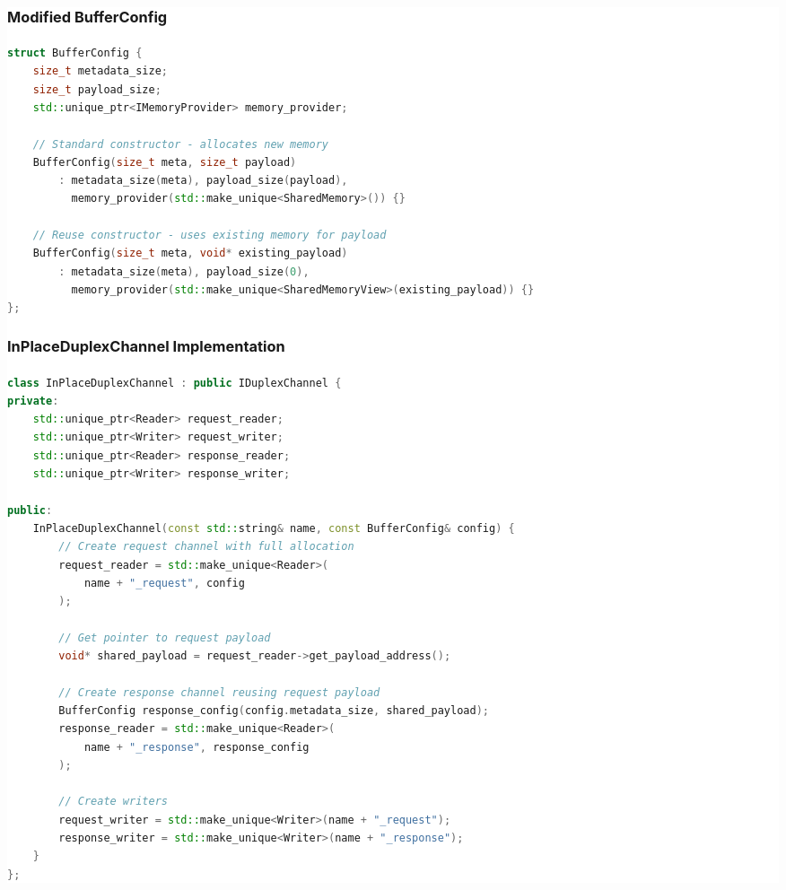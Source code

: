 ### Modified BufferConfig

```cpp
struct BufferConfig {
    size_t metadata_size;
    size_t payload_size;
    std::unique_ptr<IMemoryProvider> memory_provider;
    
    // Standard constructor - allocates new memory
    BufferConfig(size_t meta, size_t payload) 
        : metadata_size(meta), payload_size(payload),
          memory_provider(std::make_unique<SharedMemory>()) {}
    
    // Reuse constructor - uses existing memory for payload
    BufferConfig(size_t meta, void* existing_payload)
        : metadata_size(meta), payload_size(0),
          memory_provider(std::make_unique<SharedMemoryView>(existing_payload)) {}
};
```

### InPlaceDuplexChannel Implementation

```cpp
class InPlaceDuplexChannel : public IDuplexChannel {
private:
    std::unique_ptr<Reader> request_reader;
    std::unique_ptr<Writer> request_writer;
    std::unique_ptr<Reader> response_reader;
    std::unique_ptr<Writer> response_writer;
    
public:
    InPlaceDuplexChannel(const std::string& name, const BufferConfig& config) {
        // Create request channel with full allocation
        request_reader = std::make_unique<Reader>(
            name + "_request", config
        );
        
        // Get pointer to request payload
        void* shared_payload = request_reader->get_payload_address();
        
        // Create response channel reusing request payload
        BufferConfig response_config(config.metadata_size, shared_payload);
        response_reader = std::make_unique<Reader>(
            name + "_response", response_config
        );
        
        // Create writers
        request_writer = std::make_unique<Writer>(name + "_request");
        response_writer = std::make_unique<Writer>(name + "_response");
    }
};
```
